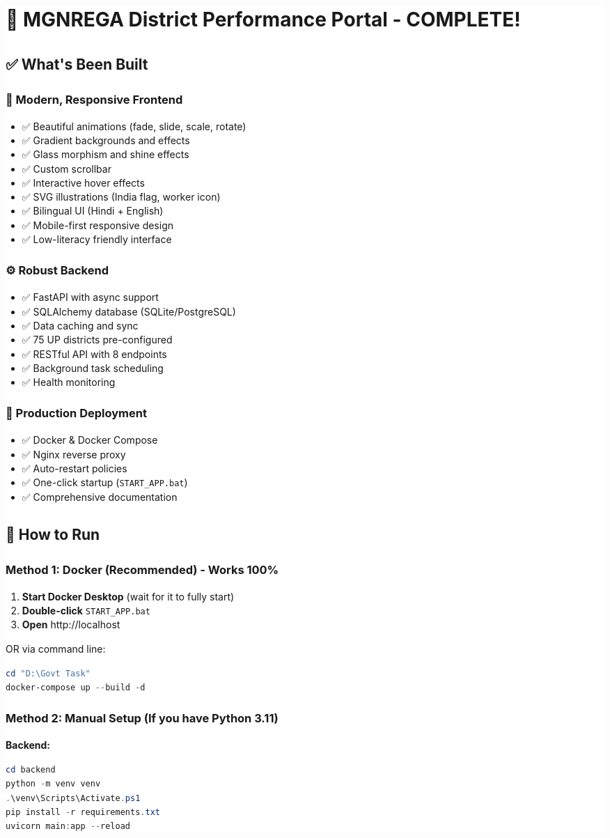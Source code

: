 # 🎉 MGNREGA District Performance Portal - COMPLETE!

## ✅ What's Been Built

### **🎨 Modern, Responsive Frontend**
- ✅ Beautiful animations (fade, slide, scale, rotate)
- ✅ Gradient backgrounds and effects
- ✅ Glass morphism and shine effects
- ✅ Custom scrollbar
- ✅ Interactive hover effects
- ✅ SVG illustrations (India flag, worker icon)
- ✅ Bilingual UI (Hindi + English)
- ✅ Mobile-first responsive design
- ✅ Low-literacy friendly interface

### **⚙️ Robust Backend**
- ✅ FastAPI with async support
- ✅ SQLAlchemy database (SQLite/PostgreSQL)
- ✅ Data caching and sync
- ✅ 75 UP districts pre-configured
- ✅ RESTful API with 8 endpoints
- ✅ Background task scheduling
- ✅ Health monitoring

### **🐳 Production Deployment**
- ✅ Docker & Docker Compose
- ✅ Nginx reverse proxy
- ✅ Auto-restart policies
- ✅ One-click startup (`START_APP.bat`)
- ✅ Comprehensive documentation

## 🚀 How to Run

### **Method 1: Docker (Recommended) - Works 100%**

1. **Start Docker Desktop** (wait for it to fully start)
2. **Double-click** `START_APP.bat`
3. **Open** http://localhost

OR via command line:
```powershell
cd "D:\Govt Task"
docker-compose up --build -d
```

### **Method 2: Manual Setup (If you have Python 3.11)**

**Backend:**
```powershell
cd backend
python -m venv venv
.\venv\Scripts\Activate.ps1
pip install -r requirements.txt
uvicorn main:app --reload
```
